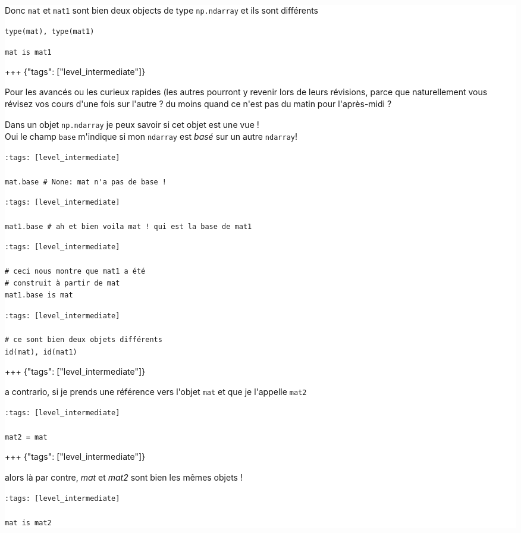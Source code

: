 Donc `mat` et `mat1` sont bien deux objects de type `np.ndarray` et ils sont différents

```{code-cell} ipython3
type(mat), type(mat1)
```

```{code-cell} ipython3
mat is mat1
```

+++ {"tags": ["level_intermediate"]}

Pour les avancés ou les curieux rapides (les autres pourront y revenir lors de leurs révisions, parce que naturellement vous révisez vos cours d'une fois sur l'autre ? du moins quand ce n'est pas du matin pour l'après-midi ?

Dans un objet `np.ndarray` je peux savoir si cet objet est une vue !  
Oui le champ `base` m'indique si mon `ndarray` est *basé* sur un autre `ndarray`!

```{code-cell} ipython3
:tags: [level_intermediate]

mat.base # None: mat n'a pas de base !
```

```{code-cell} ipython3
:tags: [level_intermediate]

mat1.base # ah et bien voila mat ! qui est la base de mat1
```

```{code-cell} ipython3
:tags: [level_intermediate]

# ceci nous montre que mat1 a été
# construit à partir de mat
mat1.base is mat
```

```{code-cell} ipython3
:tags: [level_intermediate]

# ce sont bien deux objets différents
id(mat), id(mat1)
```

+++ {"tags": ["level_intermediate"]}

a contrario, si je prends une référence vers l'objet `mat` et que je l'appelle `mat2`

```{code-cell} ipython3
:tags: [level_intermediate]

mat2 = mat
```

+++ {"tags": ["level_intermediate"]}

alors là par contre, *mat* et *mat2* sont bien les mêmes objets !

```{code-cell} ipython3
:tags: [level_intermediate]

mat is mat2
```

